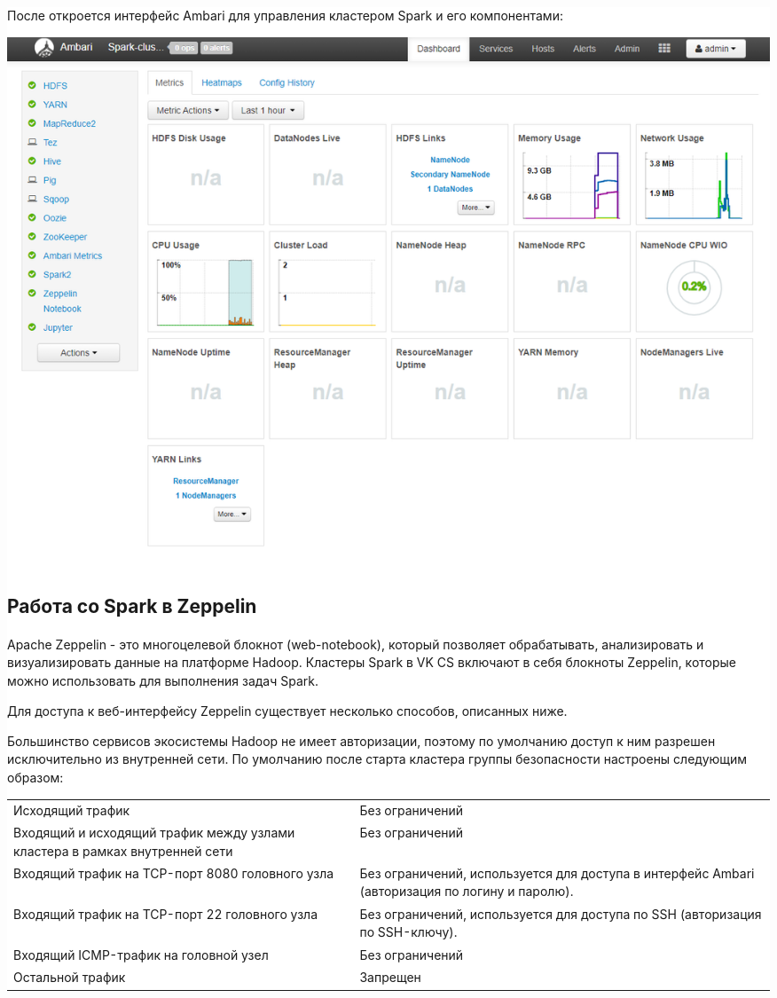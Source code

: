 После откроется интерфейс Ambari для управления кластером Spark и его компонентами:

![](./assets/1601759974519-s5.png)

## Работа со Spark в Zeppelin

Apache Zeppelin - это многоцелевой блокнот (web-notebook), который позволяет обрабатывать, анализировать и визуализировать данные на платформе Hadoop. Кластеры Spark в VK CS включают в себя блокноты Zeppelin, которые можно использовать для выполнения задач Spark.

Для доступа к веб-интерфейсу Zeppelin существует несколько способов, описанных ниже.

Большинство сервисов экосистемы Hadoop не имеет авторизации, поэтому по умолчанию доступ к ним разрешен исключительно из внутренней сети. По умолчанию после старта кластера группы безопасности настроены следующим образом:

<table><tbody><tr><td><span>Исходящий трафик</span></td><td><span><span>Без ограничений</span></span></td></tr><tr><td><span>Входящий и исходящий трафик между узлами кластера в рамках внутренней сети</span></td><td>Без ограничений</td></tr><tr><td><span>Входящий трафик на TCP-порт 8080 головного узла</span></td><td><span><span>Без ограничений, используется для доступа в интерфейс Ambari (авторизация по логину и паролю).</span></span></td></tr><tr><td><span>Входящий трафик на TCP-порт 22 головного узла</span></td><td><span><span>Без ограничений, используется для доступа по SSH (авторизация по SSH-ключу).</span></span></td></tr><tr><td><span>Входящий ICMP-трафик на головной узел</span></td><td><span><span>Без ограничений</span></span></td></tr><tr><td><span>Остальной трафик</span></td><td>Запрещен</td></tr></tbody></table>
